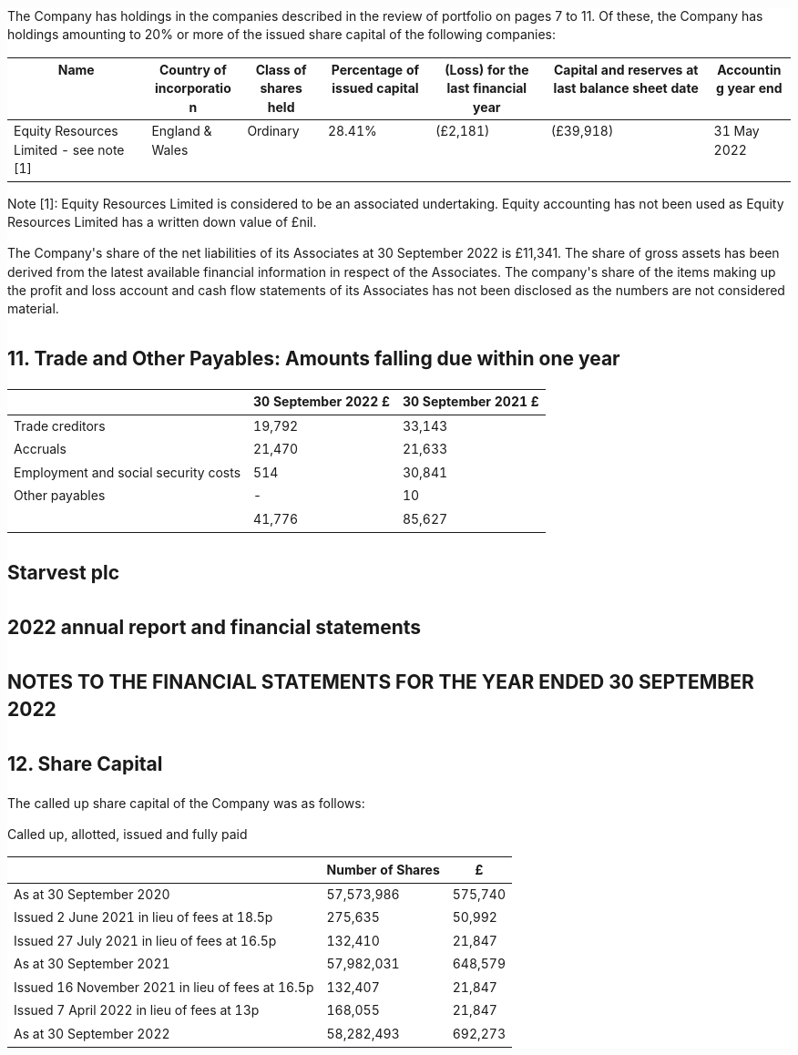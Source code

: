 The Company has holdings in the companies described in the review of portfolio on pages 7 to 11.  Of these, the Company has holdings amounting to 20% or more of the issued share capital of the following companies:

| Name                                     | Country of  incorporation   | Class of  shares  held   | Percentage  of issued  capital   | (Loss) for the  last financial  year   | Capital and  reserves at  last  balance  sheet date   | Accounting  year end   |
|------------------------------------------|-----------------------------|--------------------------|----------------------------------|----------------------------------------|-------------------------------------------------------|------------------------|
| Equity Resources  Limited - see note [1] | England &amp;  Wales            | Ordinary                 | 28.41%                           | (£2,181)                               | (£39,918)                                             | 31 May  2022           |

Note [1]: Equity Resources Limited is considered to be an associated undertaking. Equity accounting has not been used as Equity Resources Limited has a written down value of £nil.

The Company's share of the net liabilities of its Associates at 30 September 2022 is £11,341. The share of gross assets has been derived from the latest available financial information in respect of the Associates. The company's share of the items making up the profit and loss account and cash flow statements of its Associates has not been disclosed as the numbers are not considered material.

## 11. Trade and Other Payables: Amounts falling due within one year

|                                      | 30 September  2022    £   | 30 September  2021   £   |
|--------------------------------------|---------------------------|--------------------------|
| Trade creditors                      | 19,792                    | 33,143                   |
| Accruals                             | 21,470                    | 21,633                   |
| Employment and social security costs | 514                       | 30,841                   |
| Other payables                       | -                         | 10                       |
|                                      | 41,776                    | 85,627                   |

## Starvest plc

## 2022 annual report and financial statements

## NOTES TO THE FINANCIAL STATEMENTS FOR THE YEAR ENDED 30 SEPTEMBER 2022

## 12. Share Capital

The called up share capital of the Company was as follows:

Called up, allotted, issued and fully paid

|                                                  | Number of Shares   | £       |
|--------------------------------------------------|--------------------|---------|
| As at 30 September 2020                          | 57,573,986         | 575,740 |
| Issued 2 June 2021 in lieu of fees at 18.5p      | 275,635            | 50,992  |
| Issued 27 July 2021 in lieu of fees at 16.5p     | 132,410            | 21,847  |
| As at 30 September 2021                          | 57,982,031         | 648,579 |
| Issued 16 November 2021 in lieu of fees at 16.5p | 132,407            | 21,847  |
| Issued 7 April 2022 in lieu of fees at 13p       | 168,055            | 21,847  |
| As at 30 September 2022                          | 58,282,493         | 692,273 |
